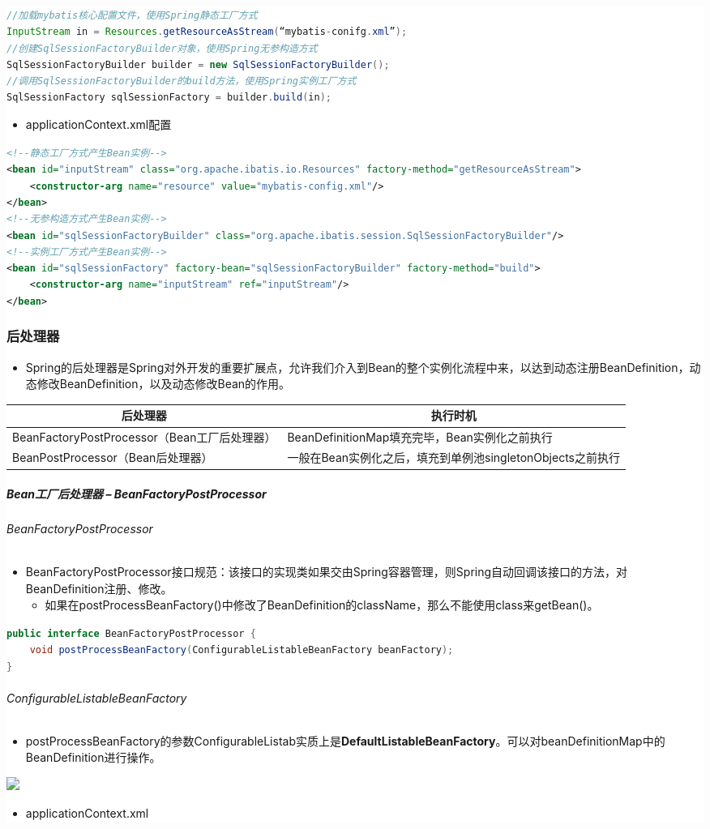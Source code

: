 ```java
//加载mybatis核心配置文件，使用Spring静态工厂方式
InputStream in = Resources.getResourceAsStream(“mybatis-conifg.xml”);
//创建SqlSessionFactoryBuilder对象，使用Spring无参构造方式
SqlSessionFactoryBuilder builder = new SqlSessionFactoryBuilder();
//调用SqlSessionFactoryBuilder的build方法，使用Spring实例工厂方式
SqlSessionFactory sqlSessionFactory = builder.build(in);
```

- applicationContext.xml配置

```xml
<!--静态工厂方式产生Bean实例-->
<bean id="inputStream" class="org.apache.ibatis.io.Resources" factory-method="getResourceAsStream">
    <constructor-arg name="resource" value="mybatis-config.xml"/>
</bean>
<!--无参构造方式产生Bean实例-->
<bean id="sqlSessionFactoryBuilder" class="org.apache.ibatis.session.SqlSessionFactoryBuilder"/>
<!--实例工厂方式产生Bean实例-->
<bean id="sqlSessionFactory" factory-bean="sqlSessionFactoryBuilder" factory-method="build">
    <constructor-arg name="inputStream" ref="inputStream"/>
</bean>
```

### 后处理器

- Spring的后处理器是Spring对外开发的重要扩展点，允许我们介入到Bean的整个实例化流程中来，以达到动态注册BeanDefinition，动态修改BeanDefinition，以及动态修改Bean的作用。

| 后处理器                                     | 执行时机                                                   |
| -------------------------------------------- | ---------------------------------------------------------- |
| BeanFactoryPostProcessor（Bean工厂后处理器） | BeanDefinitionMap填充完毕，Bean实例化之前执行              |
| BeanPostProcessor（Bean后处理器）            | 一般在Bean实例化之后，填充到单例池singletonObjects之前执行 |

##### Bean工厂后处理器 – BeanFactoryPostProcessor

###### BeanFactoryPostProcessor

- BeanFactoryPostProcessor接口规范：该接口的实现类如果交由Spring容器管理，则Spring自动回调该接口的方法，对BeanDefinition注册、修改。
  - 如果在postProcessBeanFactory()中修改了BeanDefinition的className，那么不能使用class来getBean()。

```java
public interface BeanFactoryPostProcessor {
    void postProcessBeanFactory(ConfigurableListableBeanFactory beanFactory);
}
```

###### ConfigurableListableBeanFactory

- postProcessBeanFactory的参数ConfigurableListab实质上是**DefaultListableBeanFactory**。可以对beanDefinitionMap中的BeanDefinition进行操作。

<img src="../../pictures/Snipaste_2023-04-04_23-46-45.png" width="700"/>   

- applicationContext.xml
